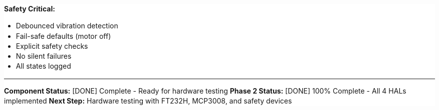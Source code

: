 **Safety Critical:**
- Debounced vibration detection
- Fail-safe defaults (motor off)
- Explicit safety checks
- No silent failures
- All states logged

---

**Component Status:** [DONE] Complete - Ready for hardware testing
**Phase 2 Status:** [DONE] 100% Complete - All 4 HALs implemented
**Next Step:** Hardware testing with FT232H, MCP3008, and safety devices
